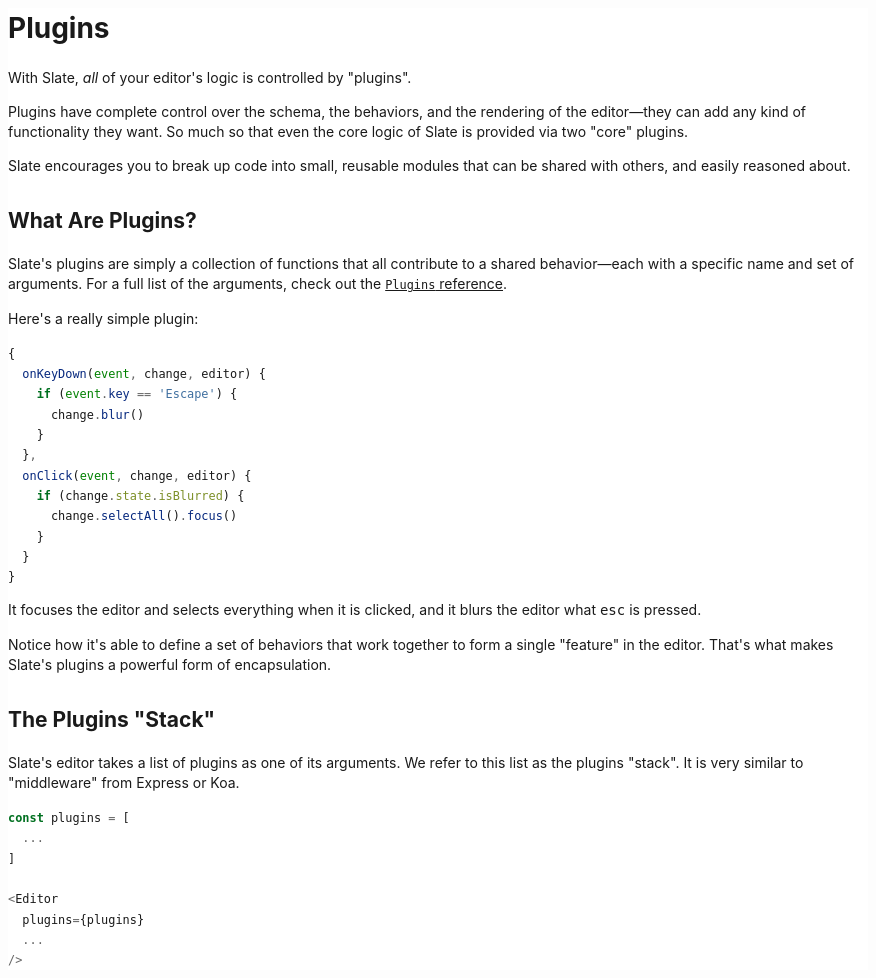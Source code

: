
# Plugins

With Slate, _all_ of your editor's logic is controlled by "plugins". 

Plugins have complete control over the schema, the behaviors, and the rendering of the editor—they can add any kind of functionality they want. So much so that even the core logic of Slate is provided via two "core" plugins. 

Slate encourages you to break up code into small, reusable modules that can be shared with others, and easily reasoned about.


## What Are Plugins?

Slate's plugins are simply a collection of functions that all contribute to a shared behavior—each with a specific name and set of arguments. For a full list of the arguments, check out the [`Plugins` reference](../reference/slate-react/plugins.md).

Here's a really simple plugin:

```js
{
  onKeyDown(event, change, editor) {
    if (event.key == 'Escape') {
      change.blur()
    }
  },
  onClick(event, change, editor) {
    if (change.state.isBlurred) {
      change.selectAll().focus()
    }
  }  
}
```

It focuses the editor and selects everything when it is clicked, and it blurs the editor what <kbd>esc</kbd> is pressed.

Notice how it's able to define a set of behaviors that work together to form a single "feature" in the editor. That's what makes Slate's plugins a powerful form of encapsulation.


## The Plugins "Stack"

Slate's editor takes a list of plugins as one of its arguments. We refer to this list as the plugins "stack". It is very similar to "middleware" from Express or Koa. 

```js
const plugins = [
  ...
]

<Editor
  plugins={plugins}
  ...
/>
```
